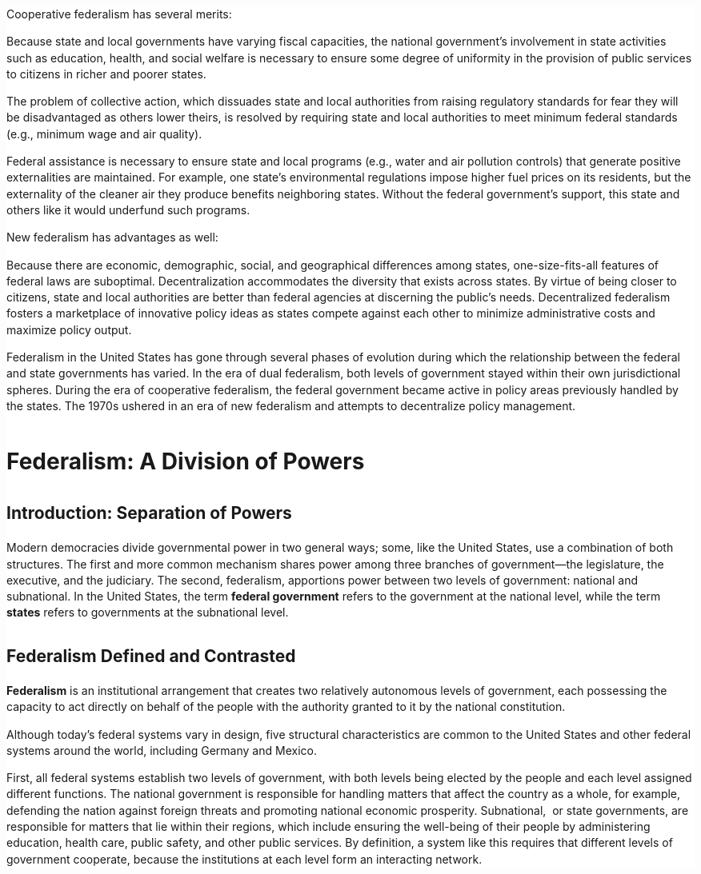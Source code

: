 Cooperative federalism has several merits:

Because state and local governments have varying fiscal capacities, the national government’s involvement in state activities such as education, health, and social welfare is necessary to ensure some degree of uniformity in the provision of public services to citizens in richer and poorer states.

The problem of collective action, which dissuades state and local authorities from raising regulatory standards for fear they will be disadvantaged as others lower theirs, is resolved by requiring state and local authorities to meet minimum federal standards (e.g., minimum wage and air quality).

Federal assistance is necessary to ensure state and local programs (e.g., water and air pollution controls) that generate positive externalities are maintained. For example, one state’s environmental regulations impose higher fuel prices on its residents, but the externality of the cleaner air they produce benefits neighboring states. Without the federal government’s support, this state and others like it would underfund such programs.

New federalism has advantages as well:

Because there are economic, demographic, social, and geographical differences among states, one-size-fits-all features of federal laws are suboptimal. Decentralization accommodates the diversity that exists across states. By virtue of being closer to citizens, state and local authorities are better than federal agencies at discerning the public’s needs. Decentralized federalism fosters a marketplace of innovative policy ideas as states compete against each other to minimize administrative costs and maximize policy output.

Federalism in the United States has gone through several phases of evolution during which the relationship between the federal and state governments has varied. In the era of dual federalism, both levels of government stayed within their own jurisdictional spheres. During the era of cooperative federalism, the federal government became active in policy areas previously handled by the states. The 1970s ushered in an era of new federalism and attempts to decentralize policy management.

# Federalism: A Division of Powers

## Introduction: Separation of Powers

Modern democracies divide governmental power in two general ways; some, like the United States, use a combination of both structures. The first and more common mechanism shares power among three branches of government—the legislature, the executive, and the judiciary. The second, federalism, apportions power between two levels of government: national and subnational. In the United States, the term **federal government** refers to the government at the national level, while the term **states** refers to governments at the subnational level.

## Federalism Defined and Contrasted

**Federalism** is an institutional arrangement that creates two relatively autonomous levels of government, each possessing the capacity to act directly on behalf of the people with the authority granted to it by the national constitution.

Although today’s federal systems vary in design, five structural characteristics are common to the United States and other federal systems around the world, including Germany and Mexico.

First, all federal systems establish two levels of government, with both levels being elected by the people and each level assigned different functions. The national government is responsible for handling matters that affect the country as a whole, for example, defending the nation against foreign threats and promoting national economic prosperity. Subnational,  or state governments, are responsible for matters that lie within their regions, which include ensuring the well-being of their people by administering education, health care, public safety, and other public services. By definition, a system like this requires that different levels of government cooperate, because the institutions at each level form an interacting network. 
